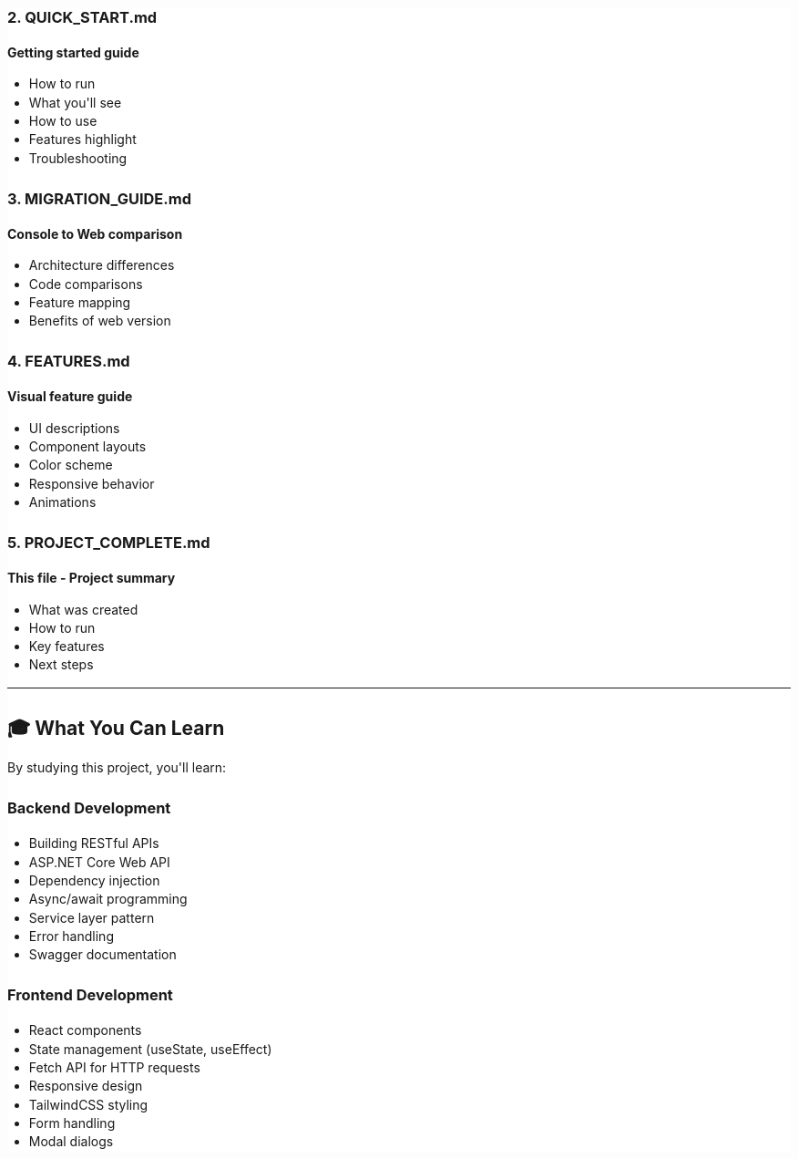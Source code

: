 ### 2. QUICK_START.md
**Getting started guide**
- How to run
- What you'll see
- How to use
- Features highlight
- Troubleshooting

### 3. MIGRATION_GUIDE.md
**Console to Web comparison**
- Architecture differences
- Code comparisons
- Feature mapping
- Benefits of web version

### 4. FEATURES.md
**Visual feature guide**
- UI descriptions
- Component layouts
- Color scheme
- Responsive behavior
- Animations

### 5. PROJECT_COMPLETE.md
**This file - Project summary**
- What was created
- How to run
- Key features
- Next steps

---

## 🎓 What You Can Learn

By studying this project, you'll learn:

### Backend Development
- Building RESTful APIs
- ASP.NET Core Web API
- Dependency injection
- Async/await programming
- Service layer pattern
- Error handling
- Swagger documentation

### Frontend Development
- React components
- State management (useState, useEffect)
- Fetch API for HTTP requests
- Responsive design
- TailwindCSS styling
- Form handling
- Modal dialogs
